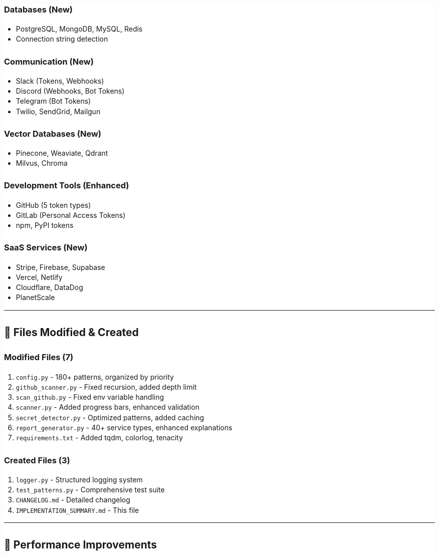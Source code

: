 ### Databases (New)
- PostgreSQL, MongoDB, MySQL, Redis
- Connection string detection

### Communication (New)
- Slack (Tokens, Webhooks)
- Discord (Webhooks, Bot Tokens)
- Telegram (Bot Tokens)
- Twilio, SendGrid, Mailgun

### Vector Databases (New)
- Pinecone, Weaviate, Qdrant
- Milvus, Chroma

### Development Tools (Enhanced)
- GitHub (5 token types)
- GitLab (Personal Access Tokens)
- npm, PyPI tokens

### SaaS Services (New)
- Stripe, Firebase, Supabase
- Vercel, Netlify
- Cloudflare, DataDog
- PlanetScale

---

## 📁 Files Modified & Created

### Modified Files (7)
1. `config.py` - 180+ patterns, organized by priority
2. `github_scanner.py` - Fixed recursion, added depth limit
3. `scan_github.py` - Fixed env variable handling
4. `scanner.py` - Added progress bars, enhanced validation
5. `secret_detector.py` - Optimized patterns, added caching
6. `report_generator.py` - 40+ service types, enhanced explanations
7. `requirements.txt` - Added tqdm, colorlog, tenacity

### Created Files (3)
1. `logger.py` - Structured logging system
2. `test_patterns.py` - Comprehensive test suite
3. `CHANGELOG.md` - Detailed changelog
4. `IMPLEMENTATION_SUMMARY.md` - This file

---

## 🚀 Performance Improvements
